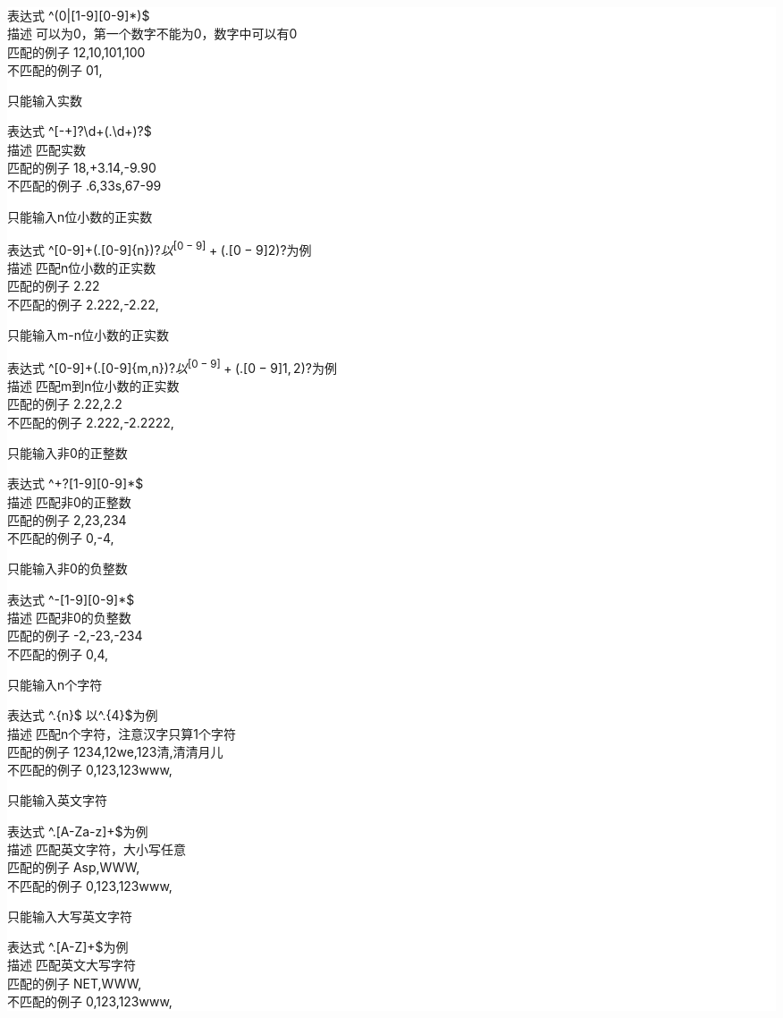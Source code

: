 表达式  ^(0|[1-9][0-9]*)$  
描述  可以为0，第一个数字不能为0，数字中可以有0  
匹配的例子  12,10,101,100  
不匹配的例子  01, 

只能输入实数

表达式  ^[-+]?\d+(\.\d+)?$  
描述  匹配实数  
匹配的例子  18,+3.14,-9.90  
不匹配的例子  .6,33s,67-99

只能输入n位小数的正实数

表达式  ^[0-9]+(.[0-9]{n})?$以^[0-9]+(.[0-9]{2})?$为例  
描述  匹配n位小数的正实数  
匹配的例子  2.22  
不匹配的例子  2.222,-2.22, 

只能输入m-n位小数的正实数

表达式  ^[0-9]+(.[0-9]{m,n})?$以^[0-9]+(.[0-9]{1,2})?$为例  
描述  匹配m到n位小数的正实数  
匹配的例子  2.22,2.2  
不匹配的例子  2.222,-2.2222, 

只能输入非0的正整数

表达式  ^\+?[1-9][0-9]*$  
描述  匹配非0的正整数  
匹配的例子  2,23,234  
不匹配的例子  0,-4, 

只能输入非0的负整数

表达式  ^\-[1-9][0-9]*$  
描述  匹配非0的负整数  
匹配的例子  -2,-23,-234  
不匹配的例子  0,4, 

只能输入n个字符

表达式  ^.{n}$ 以^.{4}$为例  
描述  匹配n个字符，注意汉字只算1个字符  
匹配的例子  1234,12we,123清,清清月儿  
不匹配的例子  0,123,123www, 

只能输入英文字符

表达式  ^.[A-Za-z]+$为例  
描述  匹配英文字符，大小写任意  
匹配的例子  Asp,WWW,  
不匹配的例子  0,123,123www, 

只能输入大写英文字符

表达式  ^.[A-Z]+$为例  
描述  匹配英文大写字符  
匹配的例子  NET,WWW,  
不匹配的例子  0,123,123www, 
